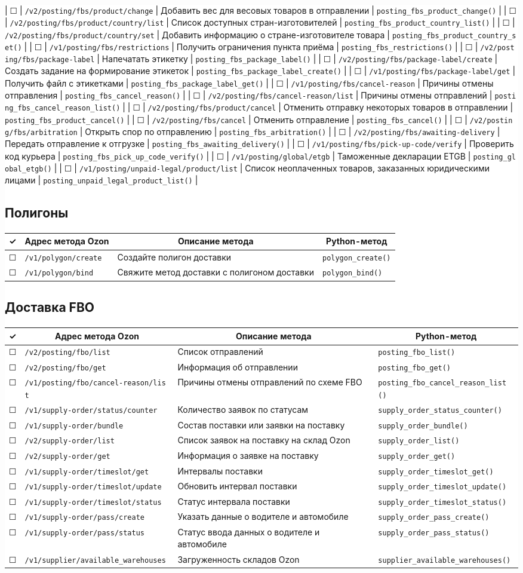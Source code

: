 | ☐ | `/v2/posting/fbs/product/change` | Добавить вес для весовых товаров в отправлении | `posting_fbs_product_change()` |
| ☐ | `/v2/posting/fbs/product/country/list` | Список доступных стран-изготовителей | `posting_fbs_product_country_list()` |
| ☐ | `/v2/posting/fbs/product/country/set` | Добавить информацию о стране-изготовителе товара | `posting_fbs_product_country_set()` |
| ☐ | `/v1/posting/fbs/restrictions` | Получить ограничения пункта приёма | `posting_fbs_restrictions()` |
| ☐ | `/v2/posting/fbs/package-label` | Напечатать этикетку | `posting_fbs_package_label()` |
| ☐ | `/v2/posting/fbs/package-label/create` | Создать задание на формирование этикеток | `posting_fbs_package_label_create()` |
| ☐ | `/v1/posting/fbs/package-label/get` | Получить файл с этикетками | `posting_fbs_package_label_get()` |
| ☐ | `/v1/posting/fbs/cancel-reason` | Причины отмены отправления | `posting_fbs_cancel_reason()` |
| ☐ | `/v2/posting/fbs/cancel-reason/list` | Причины отмены отправлений | `posting_fbs_cancel_reason_list()` |
| ☐ | `/v2/posting/fbs/product/cancel` | Отменить отправку некоторых товаров в отправлении | `posting_fbs_product_cancel()` |
| ☐ | `/v2/posting/fbs/cancel` | Отменить отправление | `posting_fbs_cancel()` |
| ☐ | `/v2/posting/fbs/arbitration` | Открыть спор по отправлению | `posting_fbs_arbitration()` |
| ☐ | `/v2/posting/fbs/awaiting-delivery` | Передать отправление к отгрузке | `posting_fbs_awaiting_delivery()` |
| ☐ | `/v1/posting/fbs/pick-up-code/verify` | Проверить код курьера | `posting_fbs_pick_up_code_verify()` |
| ☐ | `/v1/posting/global/etgb` | Таможенные декларации ETGB | `posting_global_etgb()` |
| ☐ | `/v1/posting/unpaid-legal/product/list` | Список неоплаченных товаров, заказанных юридическими лицами | `posting_unpaid_legal_product_list()` |

## Полигоны
| ✓ | Адрес метода Ozon | Описание метода | Python-метод |
|---|---|---|---|
| ☐ | `/v1/polygon/create` | Создайте полигон доставки | `polygon_create()` |
| ☐ | `/v1/polygon/bind` | Свяжите метод доставки с полигоном доставки | `polygon_bind()` |

## Доставка FBO
| ✓ | Адрес метода Ozon | Описание метода | Python-метод |
|---|---|---|---|
| ☐ | `/v2/posting/fbo/list` | Список отправлений | `posting_fbo_list()` |
| ☐ | `/v2/posting/fbo/get` | Информация об отправлении | `posting_fbo_get()` |
| ☐ | `/v1/posting/fbo/cancel-reason/list` | Причины отмены отправлений по схеме FBO | `posting_fbo_cancel_reason_list()` |
| ☐ | `/v1/supply-order/status/counter` | Количество заявок по статусам | `supply_order_status_counter()` |
| ☐ | `/v1/supply-order/bundle` | Состав поставки или заявки на поставку | `supply_order_bundle()` |
| ☐ | `/v2/supply-order/list` | Список заявок на поставку на склад Ozon | `supply_order_list()` |
| ☐ | `/v2/supply-order/get` | Информация о заявке на поставку | `supply_order_get()` |
| ☐ | `/v1/supply-order/timeslot/get` | Интервалы поставки | `supply_order_timeslot_get()` |
| ☐ | `/v1/supply-order/timeslot/update` | Обновить интервал поставки | `supply_order_timeslot_update()` |
| ☐ | `/v1/supply-order/timeslot/status` | Статус интервала поставки | `supply_order_timeslot_status()` |
| ☐ | `/v1/supply-order/pass/create` | Указать данные о водителе и автомобиле | `supply_order_pass_create()` |
| ☐ | `/v1/supply-order/pass/status` | Статус ввода данных о водителе и автомобиле | `supply_order_pass_status()` |
| ☐ | `/v1/supplier/available_warehouses` | Загруженность складов Ozon | `supplier_available_warehouses()` |
